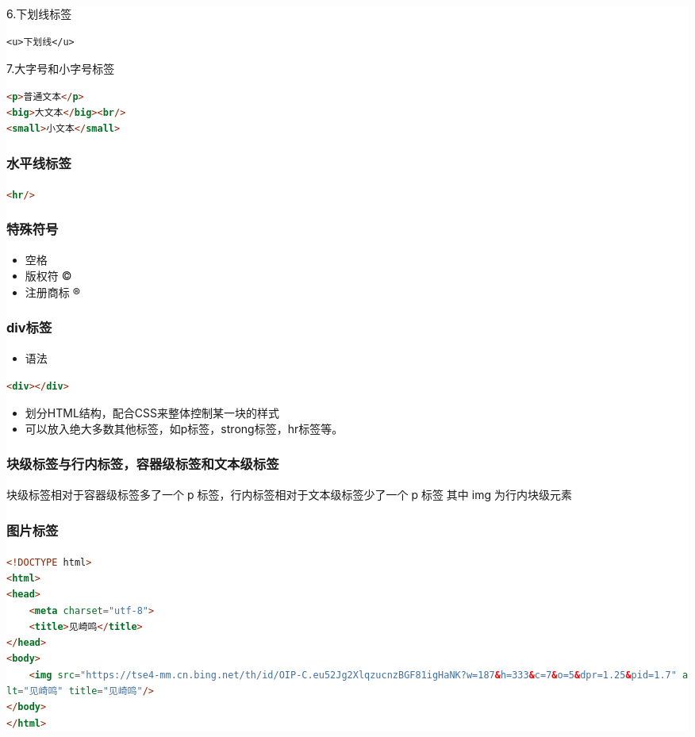 6.下划线标签
```html5
<u>下划线</u>
```
7.大字号和小字号标签

```html
<p>普通文本</p>
<big>大文本</big><br/>
<small>小文本</small>
```

### 水平线标签

```html
<hr/>
```

### 特殊符号

- 空格      &nbsp;
- 版权符    &copy;
- 注册商标  &reg;

### div标签
- 语法

```html
<div></div>
```

- 划分HTML结构，配合CSS来整体控制某一块的样式
- 可以放入绝大多数其他标签，如p标签，strong标签，hr标签等。

### 块级标签与行内标签，容器级标签和文本级标签

块级标签相对于容器级标签多了一个 p 标签，行内标签相对于文本级标签少了一个 p 标签
其中 img 为行内块级元素

### 图片标签

```html
<!DOCTYPE html>
<html>
<head>
    <meta charset="utf-8">
    <title>见崎鸣</title>
</head>
<body>
    <img src="https://tse4-mm.cn.bing.net/th/id/OIP-C.eu52Jg2XlqzucnzBGF81igHaNK?w=187&h=333&c=7&o=5&dpr=1.25&pid=1.7" alt="见崎鸣" title="见崎鸣"/>
</body>
</html>
```

